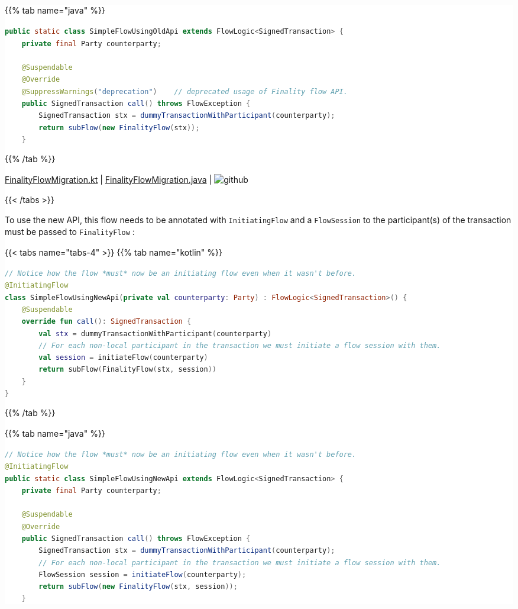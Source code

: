 {{% tab name="java" %}}
```java
public static class SimpleFlowUsingOldApi extends FlowLogic<SignedTransaction> {
    private final Party counterparty;

    @Suspendable
    @Override
    @SuppressWarnings("deprecation")    // deprecated usage of Finality flow API.
    public SignedTransaction call() throws FlowException {
        SignedTransaction stx = dummyTransactionWithParticipant(counterparty);
        return subFlow(new FinalityFlow(stx));
    }

```
{{% /tab %}}




[FinalityFlowMigration.kt](https://github.com/corda/enterprise/blob/release/ent/4.3.1/docs/source/example-code/src/main/kotlin/net/corda/docs/kotlin/FinalityFlowMigration.kt) | [FinalityFlowMigration.java](https://github.com/corda/enterprise/blob/release/ent/4.3.1/docs/source/example-code/src/main/java/net/corda/docs/java/FinalityFlowMigration.java) | ![github](/images/svg/github.svg "github")

{{< /tabs >}}

To use the new API, this flow needs to be annotated with `InitiatingFlow` and a `FlowSession` to the participant(s) of the transaction must be
passed to `FinalityFlow` :

{{< tabs name="tabs-4" >}}
{{% tab name="kotlin" %}}
```kotlin
// Notice how the flow *must* now be an initiating flow even when it wasn't before.
@InitiatingFlow
class SimpleFlowUsingNewApi(private val counterparty: Party) : FlowLogic<SignedTransaction>() {
    @Suspendable
    override fun call(): SignedTransaction {
        val stx = dummyTransactionWithParticipant(counterparty)
        // For each non-local participant in the transaction we must initiate a flow session with them.
        val session = initiateFlow(counterparty)
        return subFlow(FinalityFlow(stx, session))
    }
}

```
{{% /tab %}}



{{% tab name="java" %}}
```java
// Notice how the flow *must* now be an initiating flow even when it wasn't before.
@InitiatingFlow
public static class SimpleFlowUsingNewApi extends FlowLogic<SignedTransaction> {
    private final Party counterparty;

    @Suspendable
    @Override
    public SignedTransaction call() throws FlowException {
        SignedTransaction stx = dummyTransactionWithParticipant(counterparty);
        // For each non-local participant in the transaction we must initiate a flow session with them.
        FlowSession session = initiateFlow(counterparty);
        return subFlow(new FinalityFlow(stx, session));
    }

```